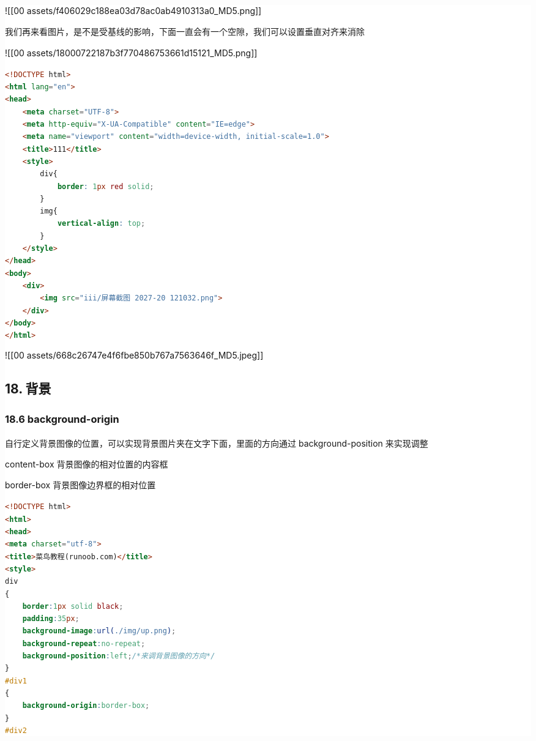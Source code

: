 ```html
```

![[00 assets/f406029c188ea03d78ac0ab4910313a0_MD5.png]]

我们再来看图片，是不是受基线的影响，下面一直会有一个空隙，我们可以设置垂直对齐来消除

![[00 assets/18000722187b3f770486753661d15121_MD5.png]]

```html
<!DOCTYPE html>
<html lang="en">
<head>
    <meta charset="UTF-8">
    <meta http-equiv="X-UA-Compatible" content="IE=edge">
    <meta name="viewport" content="width=device-width, initial-scale=1.0">
    <title>111</title>
    <style>
        div{
            border: 1px red solid;
        }
        img{
            vertical-align: top;
        }
    </style>
</head>
<body>
    <div>
        <img src="iii/屏幕截图 2027-20 121032.png">
    </div>
</body>
</html>
```

![[00 assets/668c26747e4f6fbe850b767a7563646f_MD5.jpeg]]

## 18. 背景

### 18.6 background-origin

自行定义背景图像的位置，可以实现背景图片夹在文字下面，里面的方向通过 background-position 来实现调整

content-box 背景图像的相对位置的内容框

border-box 背景图像边界框的相对位置

```html
<!DOCTYPE html>
<html>
<head>
<meta charset="utf-8">
<title>菜鸟教程(runoob.com)</title>
<style>
div
{
	border:1px solid black;
	padding:35px;
	background-image:url(./img/up.png);
	background-repeat:no-repeat;
	background-position:left;/*来调背景图像的方向*/
}
#div1
{
	background-origin:border-box;
}
#div2
```